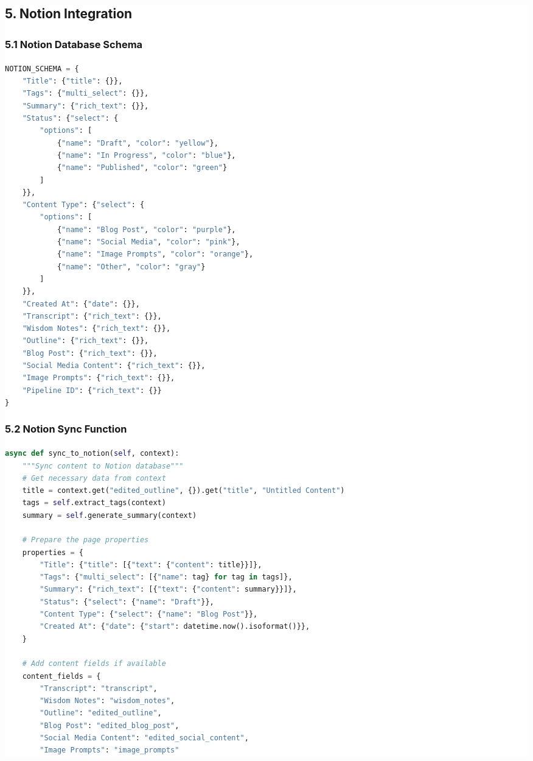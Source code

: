 ## 5. Notion Integration

### 5.1 Notion Database Schema

```python
NOTION_SCHEMA = {
    "Title": {"title": {}},
    "Tags": {"multi_select": {}},
    "Summary": {"rich_text": {}},
    "Status": {"select": {
        "options": [
            {"name": "Draft", "color": "yellow"},
            {"name": "In Progress", "color": "blue"},
            {"name": "Published", "color": "green"}
        ]
    }},
    "Content Type": {"select": {
        "options": [
            {"name": "Blog Post", "color": "purple"},
            {"name": "Social Media", "color": "pink"},
            {"name": "Image Prompts", "color": "orange"},
            {"name": "Other", "color": "gray"}
        ]
    }},
    "Created At": {"date": {}},
    "Transcript": {"rich_text": {}},
    "Wisdom Notes": {"rich_text": {}},
    "Outline": {"rich_text": {}},
    "Blog Post": {"rich_text": {}},
    "Social Media Content": {"rich_text": {}},
    "Image Prompts": {"rich_text": {}},
    "Pipeline ID": {"rich_text": {}}
}
```

### 5.2 Notion Sync Function

```python
async def sync_to_notion(self, context):
    """Sync content to Notion database"""
    # Get necessary data from context
    title = context.get("edited_outline", {}).get("title", "Untitled Content")
    tags = self.extract_tags(context)
    summary = self.generate_summary(context)
    
    # Prepare the page properties
    properties = {
        "Title": {"title": [{"text": {"content": title}}]},
        "Tags": {"multi_select": [{"name": tag} for tag in tags]},
        "Summary": {"rich_text": [{"text": {"content": summary}}]},
        "Status": {"select": {"name": "Draft"}},
        "Content Type": {"select": {"name": "Blog Post"}},
        "Created At": {"date": {"start": datetime.now().isoformat()}},
    }
    
    # Add content fields if available
    content_fields = {
        "Transcript": "transcript",
        "Wisdom Notes": "wisdom_notes",
        "Outline": "edited_outline",
        "Blog Post": "edited_blog_post",
        "Social Media Content": "edited_social_content",
        "Image Prompts": "image_prompts"
```